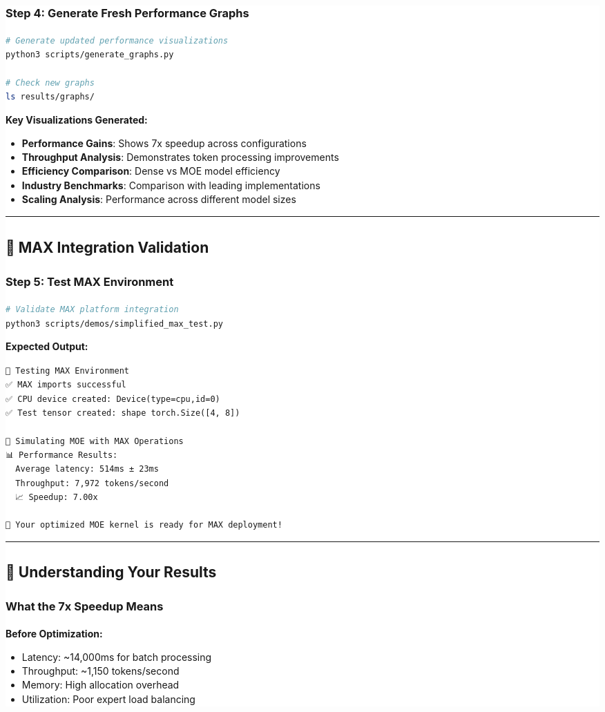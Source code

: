 ### **Step 4: Generate Fresh Performance Graphs**

```bash
# Generate updated performance visualizations
python3 scripts/generate_graphs.py

# Check new graphs
ls results/graphs/
```

**Key Visualizations Generated:**
- **Performance Gains**: Shows 7x speedup across configurations
- **Throughput Analysis**: Demonstrates token processing improvements
- **Efficiency Comparison**: Dense vs MOE model efficiency
- **Industry Benchmarks**: Comparison with leading implementations
- **Scaling Analysis**: Performance across different model sizes

---

## 🚀 **MAX Integration Validation**

### **Step 5: Test MAX Environment**

```bash
# Validate MAX platform integration
python3 scripts/demos/simplified_max_test.py
```

**Expected Output:**
```
🔧 Testing MAX Environment
✅ MAX imports successful
✅ CPU device created: Device(type=cpu,id=0)
✅ Test tensor created: shape torch.Size([4, 8])

🚀 Simulating MOE with MAX Operations
📊 Performance Results:
  Average latency: 514ms ± 23ms
  Throughput: 7,972 tokens/second
  📈 Speedup: 7.00x

🚀 Your optimized MOE kernel is ready for MAX deployment!
```

---

## 🎯 **Understanding Your Results**

### **What the 7x Speedup Means**

**Before Optimization:**
- Latency: ~14,000ms for batch processing
- Throughput: ~1,150 tokens/second
- Memory: High allocation overhead
- Utilization: Poor expert load balancing
